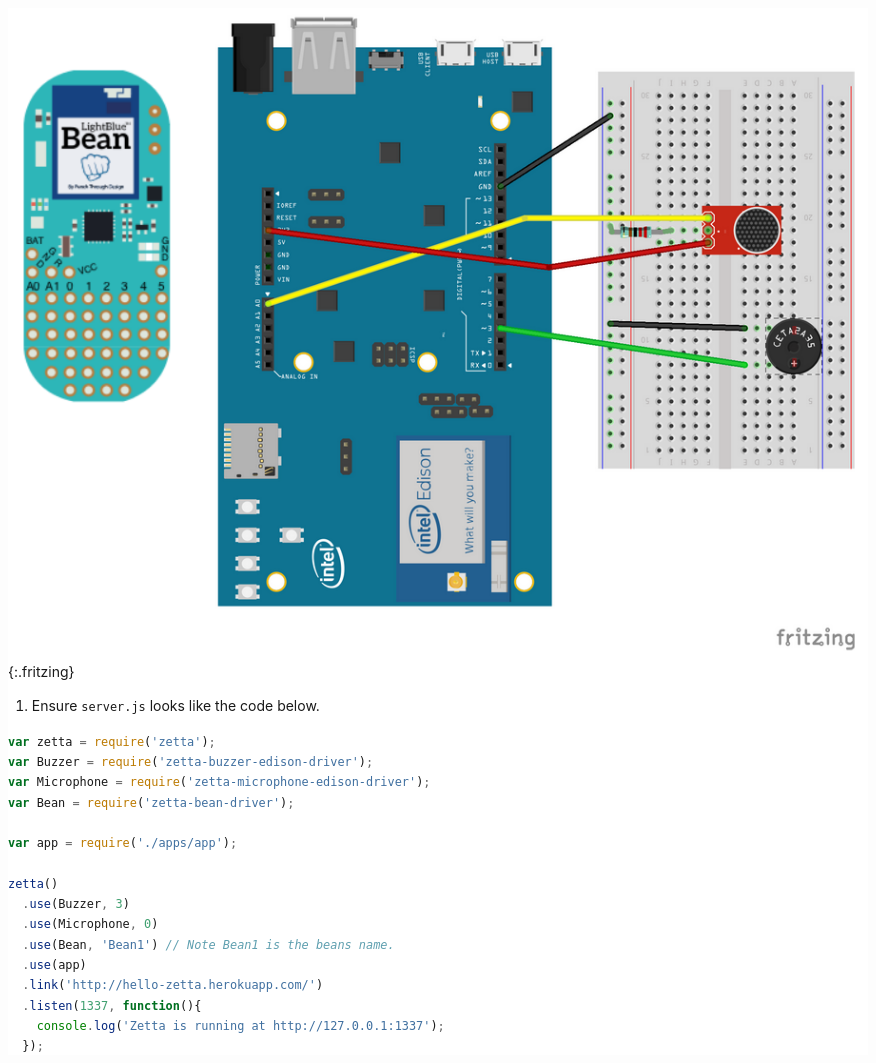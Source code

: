 ![Bean Hookup Diagram](/images/projects/security_system_edison/hookup_diagram_step_3.png){:.fritzing}

1. Ensure `server.js` looks like the code below.

```javascript
var zetta = require('zetta');
var Buzzer = require('zetta-buzzer-edison-driver');
var Microphone = require('zetta-microphone-edison-driver');
var Bean = require('zetta-bean-driver');

var app = require('./apps/app');

zetta()
  .use(Buzzer, 3)
  .use(Microphone, 0)
  .use(Bean, 'Bean1') // Note Bean1 is the beans name.
  .use(app)
  .link('http://hello-zetta.herokuapp.com/')
  .listen(1337, function(){
    console.log('Zetta is running at http://127.0.0.1:1337');
  });
```
